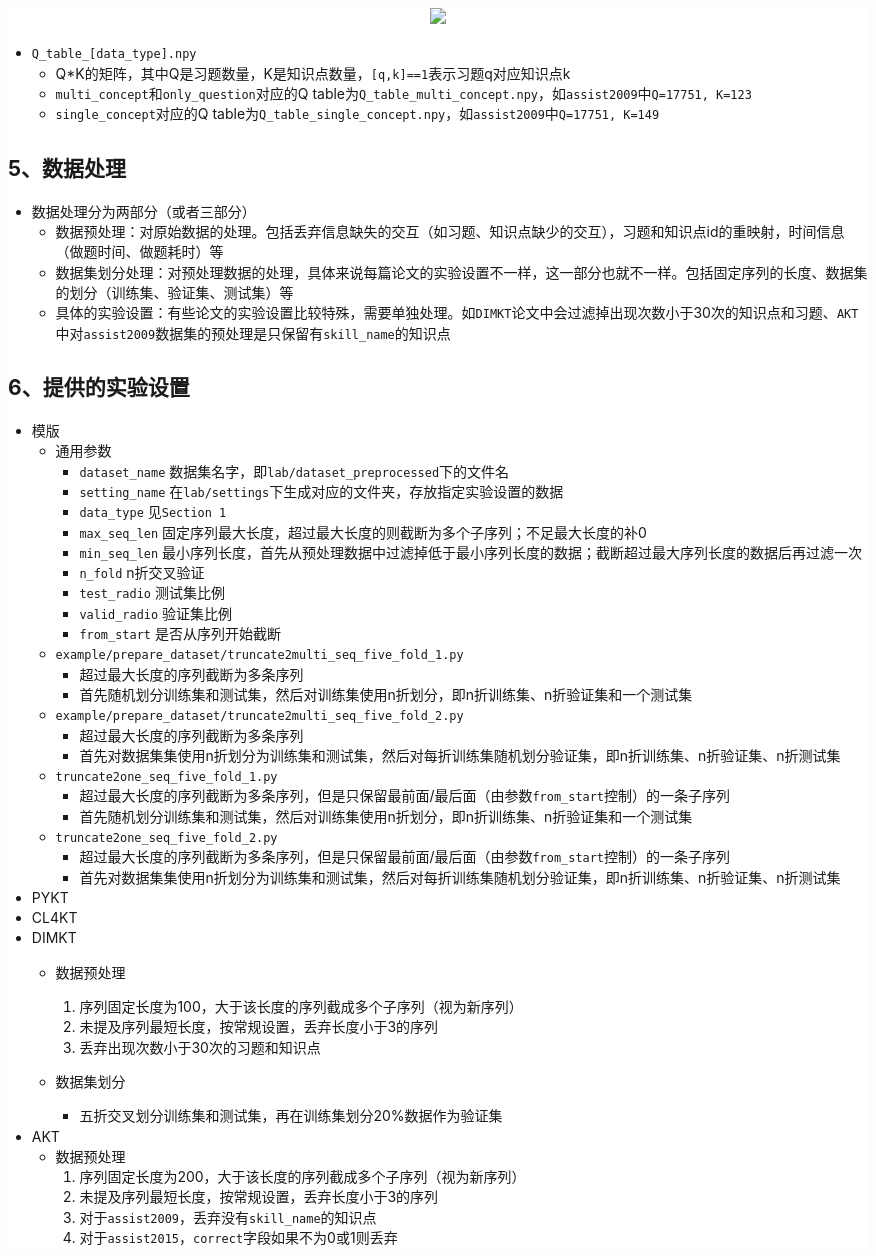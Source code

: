   <div align=center><img src="../resources/assist2009_only_question.png" /></div>


- `Q_table_[data_type].npy`
  - Q*K的矩阵，其中Q是习题数量，K是知识点数量，`[q,k]==1`表示习题q对应知识点k
  - `multi_concept`和`only_question`对应的Q table为`Q_table_multi_concept.npy`，如`assist2009`中`Q=17751, K=123`
  - `single_concept`对应的Q table为`Q_table_single_concept.npy`，如`assist2009`中`Q=17751, K=149`

## 5、数据处理

- 数据处理分为两部分（或者三部分）
  - 数据预处理：对原始数据的处理。包括丢弃信息缺失的交互（如习题、知识点缺少的交互），习题和知识点id的重映射，时间信息（做题时间、做题耗时）等
  - 数据集划分处理：对预处理数据的处理，具体来说每篇论文的实验设置不一样，这一部分也就不一样。包括固定序列的长度、数据集的划分（训练集、验证集、测试集）等
  - 具体的实验设置：有些论文的实验设置比较特殊，需要单独处理。如`DIMKT`论文中会过滤掉出现次数小于30次的知识点和习题、`AKT`中对`assist2009`数据集的预处理是只保留有`skill_name`的知识点

## 6、提供的实验设置

- 模版
  - 通用参数
    - `dataset_name` 数据集名字，即`lab/dataset_preprocessed`下的文件名
    - `setting_name` 在`lab/settings`下生成对应的文件夹，存放指定实验设置的数据
    - `data_type` 见`Section 1`
    - `max_seq_len` 固定序列最大长度，超过最大长度的则截断为多个子序列；不足最大长度的补0
    - `min_seq_len` 最小序列长度，首先从预处理数据中过滤掉低于最小序列长度的数据；截断超过最大序列长度的数据后再过滤一次
    - `n_fold` n折交叉验证
    - `test_radio` 测试集比例
    - `valid_radio` 验证集比例
    - `from_start` 是否从序列开始截断
  - `example/prepare_dataset/truncate2multi_seq_five_fold_1.py`
    - 超过最大长度的序列截断为多条序列
    - 首先随机划分训练集和测试集，然后对训练集使用n折划分，即n折训练集、n折验证集和一个测试集
  - `example/prepare_dataset/truncate2multi_seq_five_fold_2.py`
    - 超过最大长度的序列截断为多条序列
    - 首先对数据集集使用n折划分为训练集和测试集，然后对每折训练集随机划分验证集，即n折训练集、n折验证集、n折测试集
  - `truncate2one_seq_five_fold_1.py`
    - 超过最大长度的序列截断为多条序列，但是只保留最前面/最后面（由参数`from_start`控制）的一条子序列
    - 首先随机划分训练集和测试集，然后对训练集使用n折划分，即n折训练集、n折验证集和一个测试集
  - `truncate2one_seq_five_fold_2.py`
    - 超过最大长度的序列截断为多条序列，但是只保留最前面/最后面（由参数`from_start`控制）的一条子序列
    - 首先对数据集集使用n折划分为训练集和测试集，然后对每折训练集随机划分验证集，即n折训练集、n折验证集、n折测试集
- PYKT
- CL4KT
- DIMKT
  - 数据预处理
    1. 序列固定长度为100，大于该长度的序列截成多个子序列（视为新序列）
    2. 未提及序列最短长度，按常规设置，丢弃长度小于3的序列
    3. 丢弃出现次数小于30次的习题和知识点

  - 数据集划分
    - 五折交叉划分训练集和测试集，再在训练集划分20%数据作为验证集
- AKT
  - 数据预处理
    1. 序列固定长度为200，大于该长度的序列截成多个子序列（视为新序列）
    2. 未提及序列最短长度，按常规设置，丢弃长度小于3的序列
    3. 对于`assist2009`，丢弃没有`skill_name`的知识点
    4. 对于`assist2015`，`correct`字段如果不为0或1则丢弃

